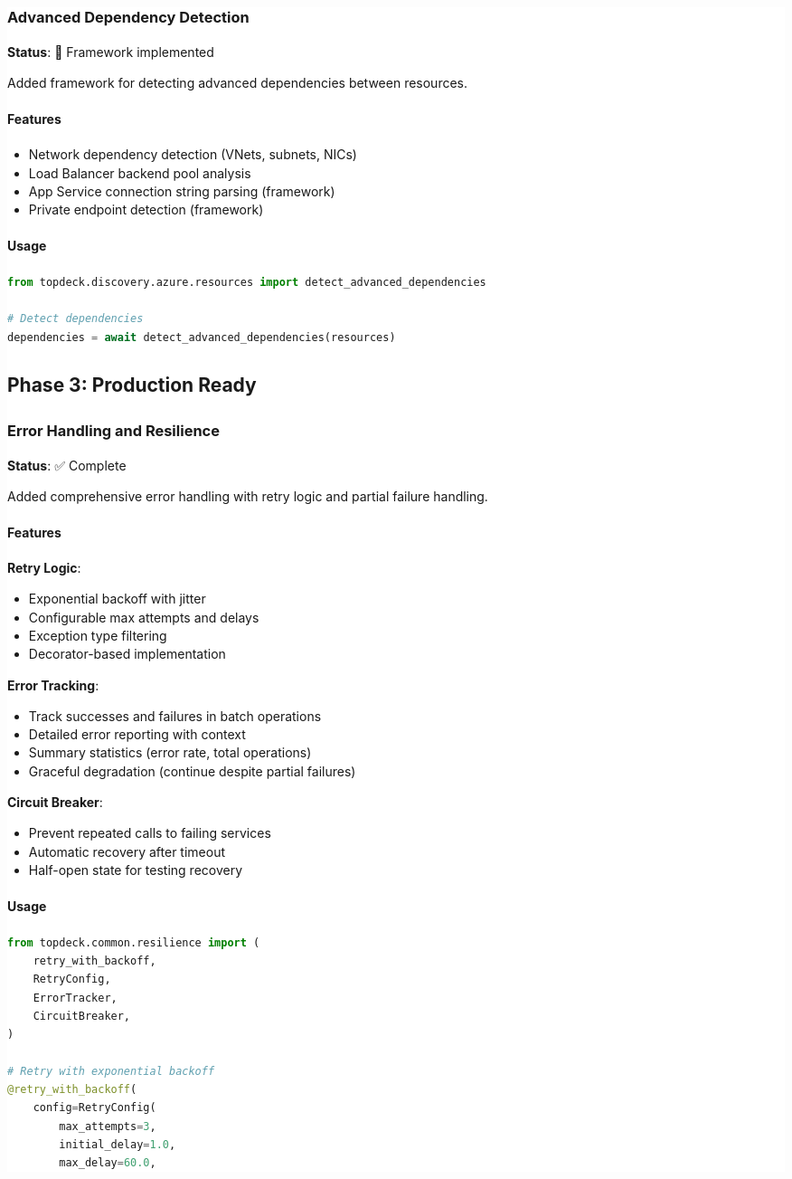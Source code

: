 ```python
```

### Advanced Dependency Detection

**Status**: 🚧 Framework implemented

Added framework for detecting advanced dependencies between resources.

#### Features

- Network dependency detection (VNets, subnets, NICs)
- Load Balancer backend pool analysis
- App Service connection string parsing (framework)
- Private endpoint detection (framework)

#### Usage

```python
from topdeck.discovery.azure.resources import detect_advanced_dependencies

# Detect dependencies
dependencies = await detect_advanced_dependencies(resources)
```

## Phase 3: Production Ready

### Error Handling and Resilience

**Status**: ✅ Complete

Added comprehensive error handling with retry logic and partial failure handling.

#### Features

**Retry Logic**:
- Exponential backoff with jitter
- Configurable max attempts and delays
- Exception type filtering
- Decorator-based implementation

**Error Tracking**:
- Track successes and failures in batch operations
- Detailed error reporting with context
- Summary statistics (error rate, total operations)
- Graceful degradation (continue despite partial failures)

**Circuit Breaker**:
- Prevent repeated calls to failing services
- Automatic recovery after timeout
- Half-open state for testing recovery

#### Usage

```python
from topdeck.common.resilience import (
    retry_with_backoff,
    RetryConfig,
    ErrorTracker,
    CircuitBreaker,
)

# Retry with exponential backoff
@retry_with_backoff(
    config=RetryConfig(
        max_attempts=3,
        initial_delay=1.0,
        max_delay=60.0,
```